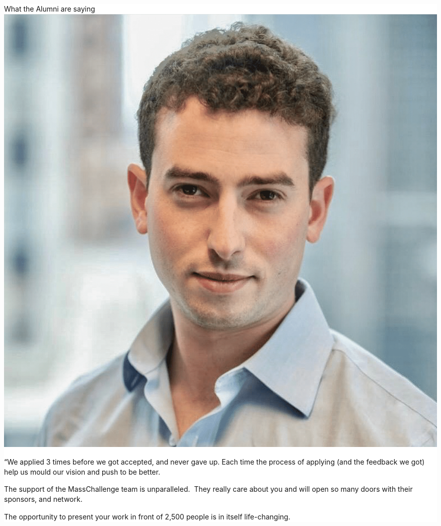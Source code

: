 What the Alumni are saying ![Altar - What is Saying](images/Adam-Alpert-Mass-Challenge-accelerator-alumni.png)

“We applied 3 times before we got accepted, and never gave up. Each time the process of applying (and the feedback we got) help us mould our vision and push to be better.

The support of the MassChallenge team is unparalleled.  They really care about you and will open so many doors with their sponsors, and network.

The opportunity to present your work in front of 2,500 people is in itself life-changing.
